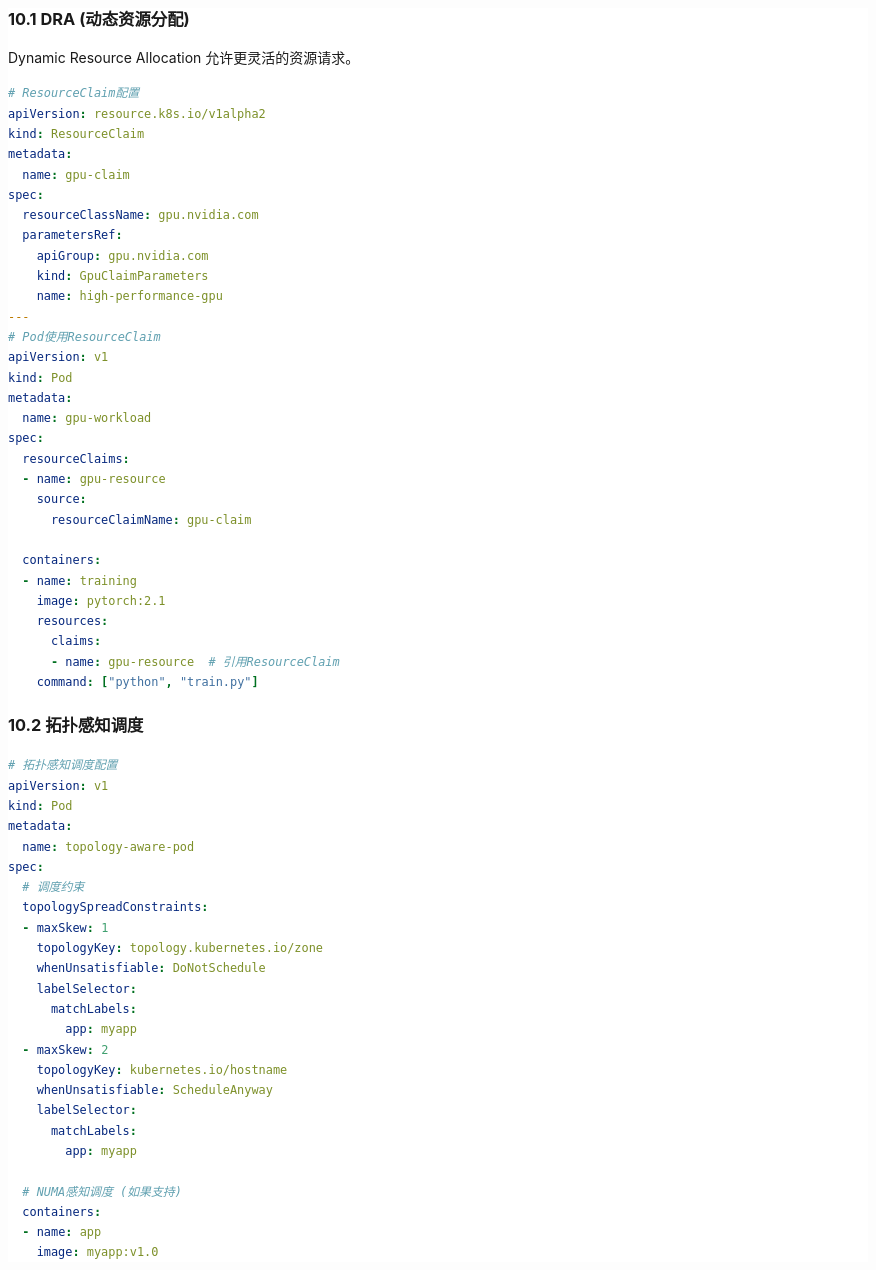 ### 10.1 DRA (动态资源分配)

Dynamic Resource Allocation 允许更灵活的资源请求。

```yaml
# ResourceClaim配置
apiVersion: resource.k8s.io/v1alpha2
kind: ResourceClaim
metadata:
  name: gpu-claim
spec:
  resourceClassName: gpu.nvidia.com
  parametersRef:
    apiGroup: gpu.nvidia.com
    kind: GpuClaimParameters
    name: high-performance-gpu
---
# Pod使用ResourceClaim
apiVersion: v1
kind: Pod
metadata:
  name: gpu-workload
spec:
  resourceClaims:
  - name: gpu-resource
    source:
      resourceClaimName: gpu-claim
  
  containers:
  - name: training
    image: pytorch:2.1
    resources:
      claims:
      - name: gpu-resource  # 引用ResourceClaim
    command: ["python", "train.py"]
```

### 10.2 拓扑感知调度

```yaml
# 拓扑感知调度配置
apiVersion: v1
kind: Pod
metadata:
  name: topology-aware-pod
spec:
  # 调度约束
  topologySpreadConstraints:
  - maxSkew: 1
    topologyKey: topology.kubernetes.io/zone
    whenUnsatisfiable: DoNotSchedule
    labelSelector:
      matchLabels:
        app: myapp
  - maxSkew: 2
    topologyKey: kubernetes.io/hostname
    whenUnsatisfiable: ScheduleAnyway
    labelSelector:
      matchLabels:
        app: myapp
  
  # NUMA感知调度 (如果支持)
  containers:
  - name: app
    image: myapp:v1.0
```